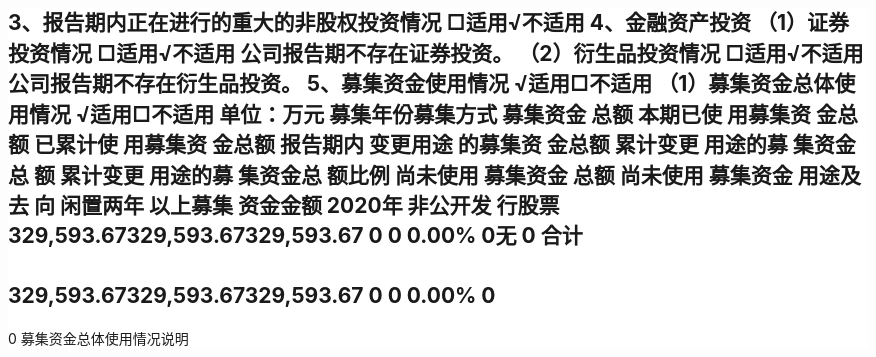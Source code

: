3、报告期内正在进行的重大的非股权投资情况
□适用√不适用
4、金融资产投资
（1）证券投资情况
□适用√不适用
公司报告期不存在证券投资。
（2）衍生品投资情况
□适用√不适用
公司报告期不存在衍生品投资。
5、募集资金使用情况
√适用□不适用
（1）募集资金总体使用情况
√适用□不适用
单位：万元
募集年份募集方式
募集资金
总额
本期已使
用募集资
金总额
已累计使
用募集资
金总额
报告期内
变更用途
的募集资
金总额
累计变更
用途的募
集资金总
额
累计变更
用途的募
集资金总
额比例
尚未使用
募集资金
总额
尚未使用
募集资金
用途及去
向
闲置两年
以上募集
资金金额
2020年
非公开发
行股票
329,593.67329,593.67329,593.67
0
0
0.00%
0无
0
合计
--
329,593.67329,593.67329,593.67
0
0
0.00%
0
--
0
募集资金总体使用情况说明